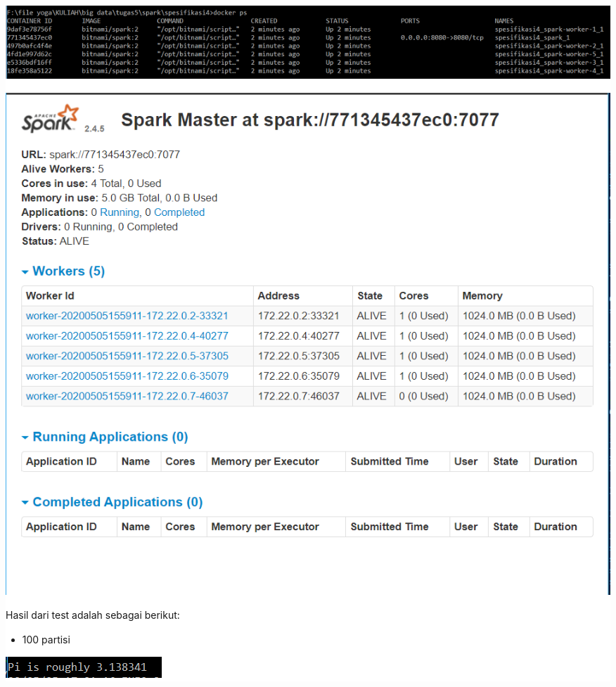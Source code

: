 ![](/screenshot/4.1.png)

![](/screenshot/4.2.png)

Hasil dari test adalah sebagai berikut:
- 100 partisi

![](/screenshot/4.5.1.png)
